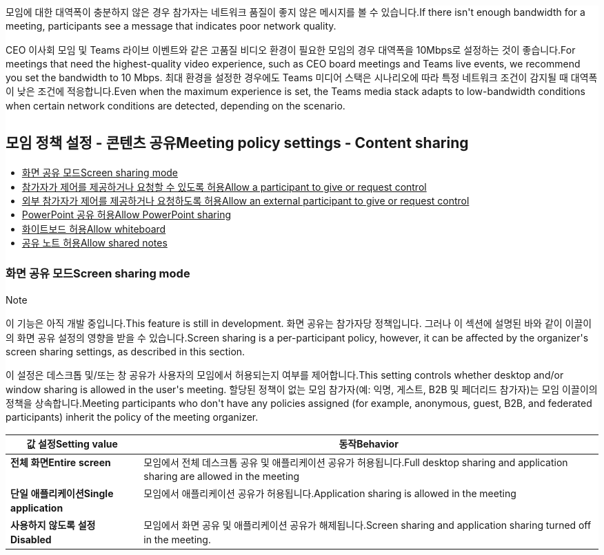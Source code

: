 <span data-ttu-id="e17f3-420">모임에 대한 대역폭이 충분하지 않은 경우 참가자는 네트워크 품질이 좋지 않은 메시지를 볼 수 있습니다.</span><span class="sxs-lookup"><span data-stu-id="e17f3-420">If there isn't enough bandwidth for a meeting, participants see a message that indicates poor network quality.</span></span>

<span data-ttu-id="e17f3-421">CEO 이사회 모임 및 Teams 라이브 이벤트와 같은 고품질 비디오 환경이 필요한 모임의 경우 대역폭을 10Mbps로 설정하는 것이 좋습니다.</span><span class="sxs-lookup"><span data-stu-id="e17f3-421">For meetings that need the highest-quality video experience, such as CEO board meetings and Teams live events, we recommend you set the bandwidth to 10 Mbps.</span></span> <span data-ttu-id="e17f3-422">최대 환경을 설정한 경우에도 Teams 미디어 스택은 시나리오에 따라 특정 네트워크 조건이 감지될 때 대역폭이 낮은 조건에 적응합니다.</span><span class="sxs-lookup"><span data-stu-id="e17f3-422">Even when the maximum experience is set, the Teams media stack adapts to low-bandwidth conditions when certain network conditions are detected, depending on the scenario.</span></span>

## <a name="meeting-policy-settings---content-sharing"></a><span data-ttu-id="e17f3-423">모임 정책 설정 - 콘텐츠 공유</span><span class="sxs-lookup"><span data-stu-id="e17f3-423">Meeting policy settings - Content sharing</span></span>

- [<span data-ttu-id="e17f3-424">화면 공유 모드</span><span class="sxs-lookup"><span data-stu-id="e17f3-424">Screen sharing mode</span></span>](#screen-sharing-mode)
- [<span data-ttu-id="e17f3-425">참가자가 제어를 제공하거나 요청할 수 있도록 허용</span><span class="sxs-lookup"><span data-stu-id="e17f3-425">Allow a participant to give or request control</span></span>](#allow-a-participant-to-give-or-request-control)
- [<span data-ttu-id="e17f3-426">외부 참가자가 제어를 제공하거나 요청하도록 허용</span><span class="sxs-lookup"><span data-stu-id="e17f3-426">Allow an external participant to give or request control</span></span>](#allow-an-external-participant-to-give-or-request-control)
- [<span data-ttu-id="e17f3-427">PowerPoint 공유 허용</span><span class="sxs-lookup"><span data-stu-id="e17f3-427">Allow PowerPoint sharing</span></span>](#allow-powerpoint-sharing)
- [<span data-ttu-id="e17f3-428">화이트보드 허용</span><span class="sxs-lookup"><span data-stu-id="e17f3-428">Allow whiteboard</span></span>](#allow-whiteboard)
- [<span data-ttu-id="e17f3-429">공유 노트 허용</span><span class="sxs-lookup"><span data-stu-id="e17f3-429">Allow shared notes</span></span>](#allow-shared-notes)

### <a name="screen-sharing-mode"></a><span data-ttu-id="e17f3-430">화면 공유 모드</span><span class="sxs-lookup"><span data-stu-id="e17f3-430">Screen sharing mode</span></span>

> [!NOTE]
> <span data-ttu-id="e17f3-431">이 기능은 아직 개발 중입니다.</span><span class="sxs-lookup"><span data-stu-id="e17f3-431">This feature is still in development.</span></span> <span data-ttu-id="e17f3-432">화면 공유는 참가자당 정책입니다. 그러나 이 섹션에 설명된 바와 같이 이끌이의 화면 공유 설정의 영향을 받을 수 있습니다.</span><span class="sxs-lookup"><span data-stu-id="e17f3-432">Screen sharing is a per-participant policy, however, it can be affected by the organizer's screen sharing settings, as described in this section.</span></span>

<span data-ttu-id="e17f3-433">이 설정은 데스크톱 및/또는 창 공유가 사용자의 모임에서 허용되는지 여부를 제어합니다.</span><span class="sxs-lookup"><span data-stu-id="e17f3-433">This setting controls whether desktop and/or window sharing is allowed in the user's meeting.</span></span> <span data-ttu-id="e17f3-434">할당된 정책이 없는 모임 참가자(예: 익명, 게스트, B2B 및 페더리드 참가자)는 모임 이끌이의 정책을 상속합니다.</span><span class="sxs-lookup"><span data-stu-id="e17f3-434">Meeting participants who don't have any policies assigned (for example, anonymous, guest, B2B, and federated participants) inherit the policy of the meeting organizer.</span></span>

|<span data-ttu-id="e17f3-435">값 설정</span><span class="sxs-lookup"><span data-stu-id="e17f3-435">Setting value</span></span> |<span data-ttu-id="e17f3-436">동작</span><span class="sxs-lookup"><span data-stu-id="e17f3-436">Behavior</span></span>  |
|---------|---------|
|<span data-ttu-id="e17f3-437">**전체 화면**</span><span class="sxs-lookup"><span data-stu-id="e17f3-437">**Entire screen**</span></span>    | <span data-ttu-id="e17f3-438">모임에서 전체 데스크톱 공유 및 애플리케이션 공유가 허용됩니다.</span><span class="sxs-lookup"><span data-stu-id="e17f3-438">Full desktop sharing and application sharing are allowed in the meeting</span></span> |
|<span data-ttu-id="e17f3-439">**단일 애플리케이션**</span><span class="sxs-lookup"><span data-stu-id="e17f3-439">**Single application**</span></span>   | <span data-ttu-id="e17f3-440">모임에서 애플리케이션 공유가 허용됩니다.</span><span class="sxs-lookup"><span data-stu-id="e17f3-440">Application sharing is allowed in the meeting</span></span>        |
|<span data-ttu-id="e17f3-441">**사용하지 않도록 설정**</span><span class="sxs-lookup"><span data-stu-id="e17f3-441">**Disabled**</span></span>     |<span data-ttu-id="e17f3-442">모임에서 화면 공유 및 애플리케이션 공유가 해제됩니다.</span><span class="sxs-lookup"><span data-stu-id="e17f3-442">Screen sharing and application sharing turned off in the meeting.</span></span>       |
